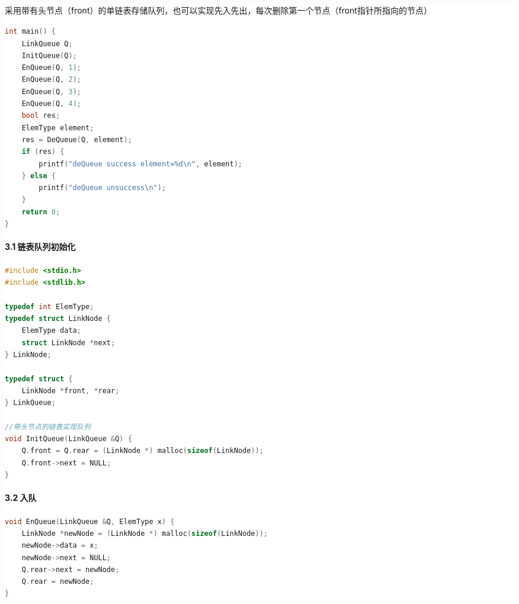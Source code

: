 采用带有头节点（front）的单链表存储队列，也可以实现先入先出，每次删除第一个节点（front指针所指向的节点）

```cpp
int main() {
    LinkQueue Q;
    InitQueue(Q);
    EnQueue(Q, 1);
    EnQueue(Q, 2);
    EnQueue(Q, 3);
    EnQueue(Q, 4);
    bool res;
    ElemType element;
    res = DeQueue(Q, element);
    if (res) {
        printf("deQueue success element=%d\n", element);
    } else {
        printf("deQueue unsuccess\n");
    }
    return 0;
}
```



#### 3.1 链表队列初始化

```cpp
#include <stdio.h>
#include <stdlib.h>

typedef int ElemType;
typedef struct LinkNode {
    ElemType data;
    struct LinkNode *next;
} LinkNode;

typedef struct {
    LinkNode *front, *rear;
} LinkQueue;

//带头节点的链表实现队列
void InitQueue(LinkQueue &Q) {
    Q.front = Q.rear = (LinkNode *) malloc(sizeof(LinkNode));
    Q.front->next = NULL;
}
```



#### 3.2 入队

```cpp
void EnQueue(LinkQueue &Q, ElemType x) {
    LinkNode *newNode = (LinkNode *) malloc(sizeof(LinkNode));
    newNode->data = x;
    newNode->next = NULL;
    Q.rear->next = newNode;
    Q.rear = newNode;
}
```
